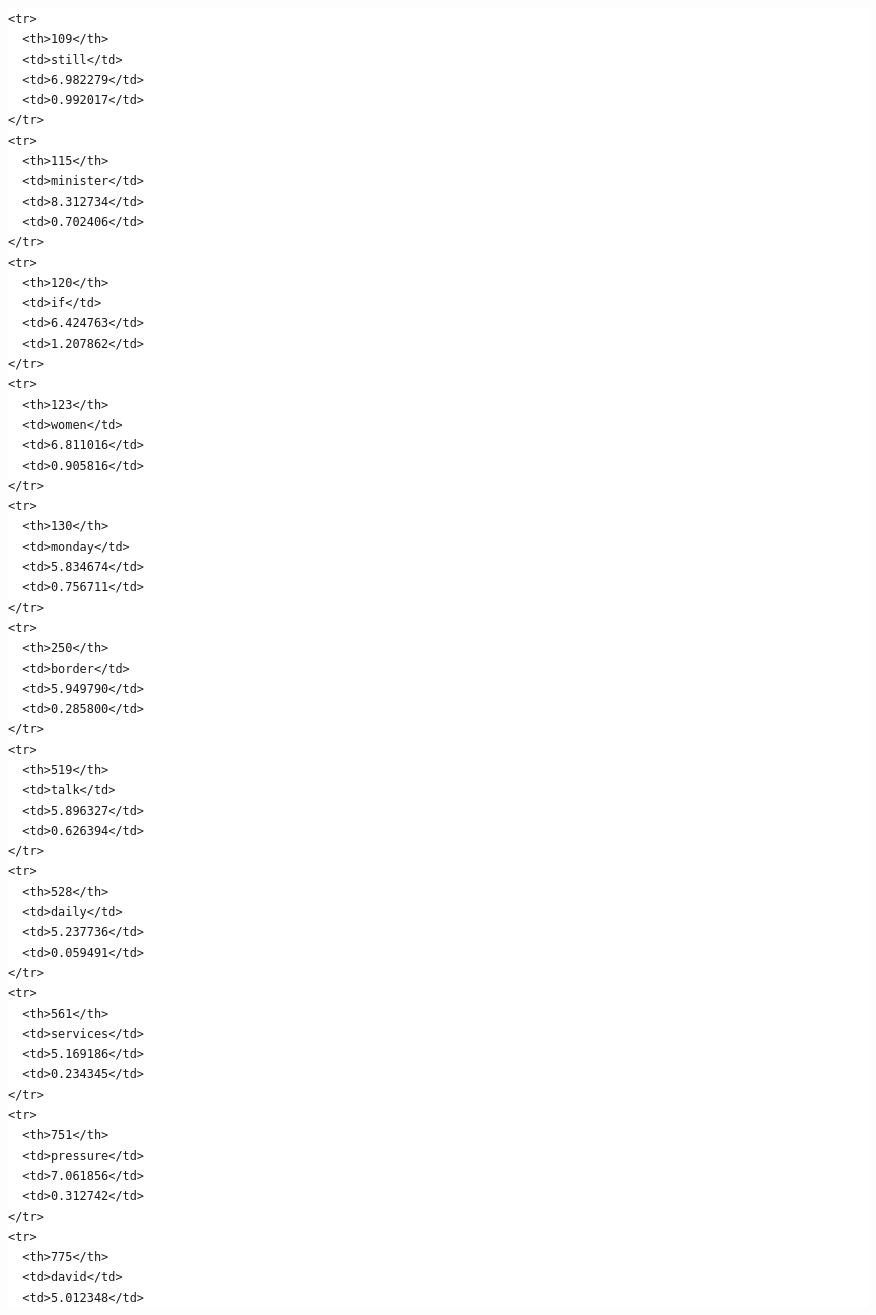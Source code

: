     <tr>
      <th>109</th>
      <td>still</td>
      <td>6.982279</td>
      <td>0.992017</td>
    </tr>
    <tr>
      <th>115</th>
      <td>minister</td>
      <td>8.312734</td>
      <td>0.702406</td>
    </tr>
    <tr>
      <th>120</th>
      <td>if</td>
      <td>6.424763</td>
      <td>1.207862</td>
    </tr>
    <tr>
      <th>123</th>
      <td>women</td>
      <td>6.811016</td>
      <td>0.905816</td>
    </tr>
    <tr>
      <th>130</th>
      <td>monday</td>
      <td>5.834674</td>
      <td>0.756711</td>
    </tr>
    <tr>
      <th>250</th>
      <td>border</td>
      <td>5.949790</td>
      <td>0.285800</td>
    </tr>
    <tr>
      <th>519</th>
      <td>talk</td>
      <td>5.896327</td>
      <td>0.626394</td>
    </tr>
    <tr>
      <th>528</th>
      <td>daily</td>
      <td>5.237736</td>
      <td>0.059491</td>
    </tr>
    <tr>
      <th>561</th>
      <td>services</td>
      <td>5.169186</td>
      <td>0.234345</td>
    </tr>
    <tr>
      <th>751</th>
      <td>pressure</td>
      <td>7.061856</td>
      <td>0.312742</td>
    </tr>
    <tr>
      <th>775</th>
      <td>david</td>
      <td>5.012348</td>